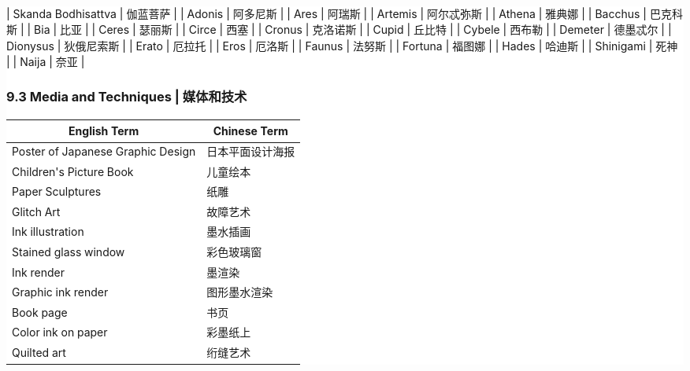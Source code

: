 | Skanda Bodhisattva    | 伽蓝菩萨     |
| Adonis                | 阿多尼斯     |
| Ares                  | 阿瑞斯       |
| Artemis               | 阿尔忒弥斯   |
| Athena                | 雅典娜       |
| Bacchus               | 巴克科斯     |
| Bia                   | 比亚         |
| Ceres                 | 瑟丽斯       |
| Circe                 | 西塞         |
| Cronus                | 克洛诺斯     |
| Cupid                 | 丘比特       |
| Cybele                | 西布勒       |
| Demeter               | 德墨忒尔     |
| Dionysus              | 狄俄尼索斯   |
| Erato                 | 厄拉托       |
| Eros                  | 厄洛斯       |
| Faunus                | 法努斯       |
| Fortuna               | 福图娜       |
| Hades                 | 哈迪斯       |
| Shinigami             | 死神         |
| Naija                 | 奈亚         |

### 9.3 Media and Techniques | 媒体和技术

| English Term                      | Chinese Term     |
| --------------------------------- | ---------------- |
| Poster of Japanese Graphic Design | 日本平面设计海报 |
| Children's Picture Book           | 儿童绘本         |
| Paper Sculptures                  | 纸雕             |
| Glitch Art                        | 故障艺术         |
| Ink illustration                  | 墨水插画         |
| Stained glass window              | 彩色玻璃窗       |
| Ink render                        | 墨渲染           |
| Graphic ink render                | 图形墨水渲染     |
| Book page                         | 书页             |
| Color ink on paper                | 彩墨纸上         |
| Quilted art                       | 绗缝艺术         |
